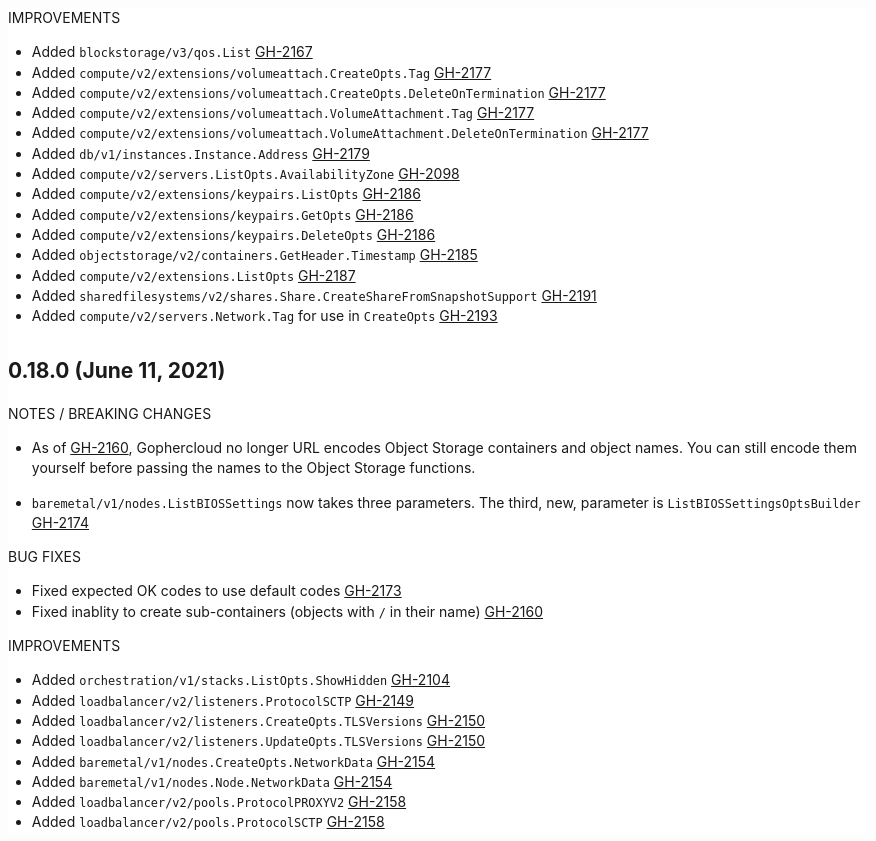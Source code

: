 IMPROVEMENTS

* Added `blockstorage/v3/qos.List` [GH-2167](https://github.com/inspurDTest/gophercloud/pull/2167)
* Added `compute/v2/extensions/volumeattach.CreateOpts.Tag` [GH-2177](https://github.com/inspurDTest/gophercloud/pull/2177)
* Added `compute/v2/extensions/volumeattach.CreateOpts.DeleteOnTermination` [GH-2177](https://github.com/inspurDTest/gophercloud/pull/2177)
* Added `compute/v2/extensions/volumeattach.VolumeAttachment.Tag` [GH-2177](https://github.com/inspurDTest/gophercloud/pull/2177)
* Added `compute/v2/extensions/volumeattach.VolumeAttachment.DeleteOnTermination` [GH-2177](https://github.com/inspurDTest/gophercloud/pull/2177)
* Added `db/v1/instances.Instance.Address` [GH-2179](https://github.com/inspurDTest/gophercloud/pull/2179)
* Added `compute/v2/servers.ListOpts.AvailabilityZone` [GH-2098](https://github.com/inspurDTest/gophercloud/pull/2098)
* Added `compute/v2/extensions/keypairs.ListOpts` [GH-2186](https://github.com/inspurDTest/gophercloud/pull/2186)
* Added `compute/v2/extensions/keypairs.GetOpts` [GH-2186](https://github.com/inspurDTest/gophercloud/pull/2186)
* Added `compute/v2/extensions/keypairs.DeleteOpts` [GH-2186](https://github.com/inspurDTest/gophercloud/pull/2186)
* Added `objectstorage/v2/containers.GetHeader.Timestamp` [GH-2185](https://github.com/inspurDTest/gophercloud/pull/2185)
* Added `compute/v2/extensions.ListOpts` [GH-2187](https://github.com/inspurDTest/gophercloud/pull/2187)
* Added `sharedfilesystems/v2/shares.Share.CreateShareFromSnapshotSupport` [GH-2191](https://github.com/inspurDTest/gophercloud/pull/2191)
* Added `compute/v2/servers.Network.Tag` for use in `CreateOpts` [GH-2193](https://github.com/inspurDTest/gophercloud/pull/2193)

## 0.18.0 (June 11, 2021)

NOTES / BREAKING CHANGES

* As of [GH-2160](https://github.com/inspurDTest/gophercloud/pull/2160), Gophercloud no longer URL encodes Object Storage containers and object names. You can still encode them yourself before passing the names to the Object Storage functions.

* `baremetal/v1/nodes.ListBIOSSettings` now takes three parameters. The third, new, parameter is `ListBIOSSettingsOptsBuilder` [GH-2174](https://github.com/inspurDTest/gophercloud/pull/2174)

BUG FIXES

* Fixed expected OK codes to use default codes [GH-2173](https://github.com/inspurDTest/gophercloud/pull/2173)
* Fixed inablity to create sub-containers (objects with `/` in their name) [GH-2160](https://github.com/inspurDTest/gophercloud/pull/2160)

IMPROVEMENTS

* Added `orchestration/v1/stacks.ListOpts.ShowHidden` [GH-2104](https://github.com/inspurDTest/gophercloud/pull/2104)
* Added `loadbalancer/v2/listeners.ProtocolSCTP` [GH-2149](https://github.com/inspurDTest/gophercloud/pull/2149)
* Added `loadbalancer/v2/listeners.CreateOpts.TLSVersions` [GH-2150](https://github.com/inspurDTest/gophercloud/pull/2150)
* Added `loadbalancer/v2/listeners.UpdateOpts.TLSVersions` [GH-2150](https://github.com/inspurDTest/gophercloud/pull/2150)
* Added `baremetal/v1/nodes.CreateOpts.NetworkData` [GH-2154](https://github.com/inspurDTest/gophercloud/pull/2154)
* Added `baremetal/v1/nodes.Node.NetworkData` [GH-2154](https://github.com/inspurDTest/gophercloud/pull/2154)
* Added `loadbalancer/v2/pools.ProtocolPROXYV2` [GH-2158](https://github.com/inspurDTest/gophercloud/pull/2158)
* Added `loadbalancer/v2/pools.ProtocolSCTP` [GH-2158](https://github.com/inspurDTest/gophercloud/pull/2158)